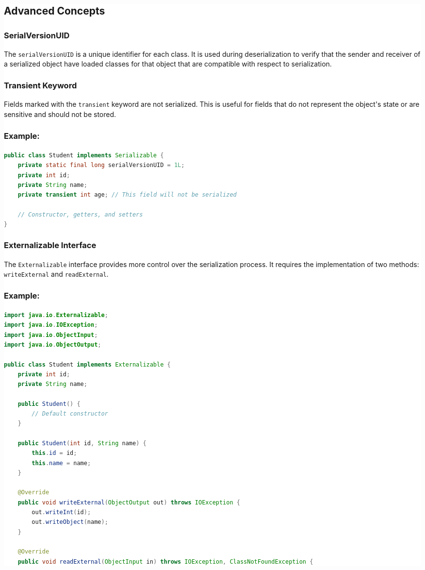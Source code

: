 ## Advanced Concepts

### SerialVersionUID

The `serialVersionUID` is a unique identifier for each class. It is used during deserialization to verify that the
sender and receiver of a serialized object have loaded classes for that object that are compatible with respect to
serialization.

### Transient Keyword

Fields marked with the `transient` keyword are not serialized. This is useful for fields that do not represent the
object's state or are sensitive and should not be stored.

### Example:

```java
public class Student implements Serializable {
    private static final long serialVersionUID = 1L;
    private int id;
    private String name;
    private transient int age; // This field will not be serialized

    // Constructor, getters, and setters
}
```

### Externalizable Interface

The `Externalizable` interface provides more control over the serialization process. It requires the implementation of
two methods: `writeExternal` and `readExternal`.

### Example:

```java
import java.io.Externalizable;
import java.io.IOException;
import java.io.ObjectInput;
import java.io.ObjectOutput;

public class Student implements Externalizable {
    private int id;
    private String name;

    public Student() {
        // Default constructor
    }

    public Student(int id, String name) {
        this.id = id;
        this.name = name;
    }

    @Override
    public void writeExternal(ObjectOutput out) throws IOException {
        out.writeInt(id);
        out.writeObject(name);
    }

    @Override
    public void readExternal(ObjectInput in) throws IOException, ClassNotFoundException {
```